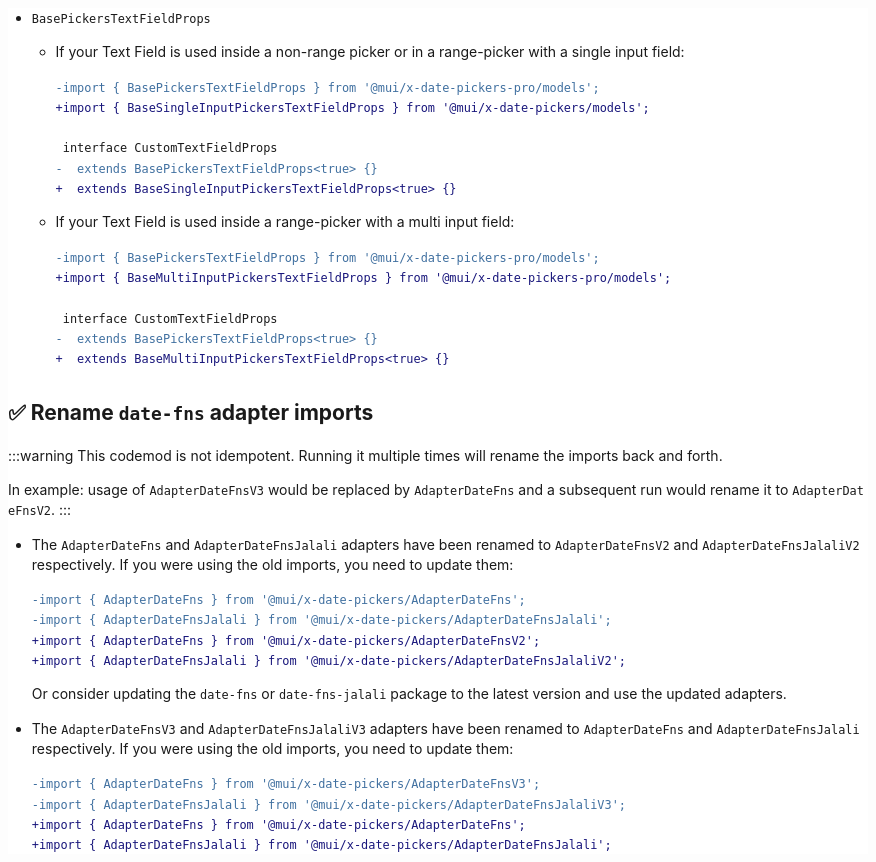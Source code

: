 - `BasePickersTextFieldProps`

  - If your Text Field is used inside a non-range picker or in a range-picker with a single input field:

    ```diff
    -import { BasePickersTextFieldProps } from '@mui/x-date-pickers-pro/models';
    +import { BaseSingleInputPickersTextFieldProps } from '@mui/x-date-pickers/models';

     interface CustomTextFieldProps
    -  extends BasePickersTextFieldProps<true> {}
    +  extends BaseSingleInputPickersTextFieldProps<true> {}
    ```

  - If your Text Field is used inside a range-picker with a multi input field:

    ```diff
    -import { BasePickersTextFieldProps } from '@mui/x-date-pickers-pro/models';
    +import { BaseMultiInputPickersTextFieldProps } from '@mui/x-date-pickers-pro/models';

     interface CustomTextFieldProps
    -  extends BasePickersTextFieldProps<true> {}
    +  extends BaseMultiInputPickersTextFieldProps<true> {}
    ```

## ✅ Rename `date-fns` adapter imports

:::warning
This codemod is not idempotent. Running it multiple times will rename the imports back and forth.

In example: usage of `AdapterDateFnsV3` would be replaced by `AdapterDateFns` and a subsequent run would rename it to `AdapterDateFnsV2`.
:::

- The `AdapterDateFns` and `AdapterDateFnsJalali` adapters have been renamed to `AdapterDateFnsV2` and `AdapterDateFnsJalaliV2` respectively.
  If you were using the old imports, you need to update them:

  ```diff
  -import { AdapterDateFns } from '@mui/x-date-pickers/AdapterDateFns';
  -import { AdapterDateFnsJalali } from '@mui/x-date-pickers/AdapterDateFnsJalali';
  +import { AdapterDateFns } from '@mui/x-date-pickers/AdapterDateFnsV2';
  +import { AdapterDateFnsJalali } from '@mui/x-date-pickers/AdapterDateFnsJalaliV2';
  ```

  Or consider updating the `date-fns` or `date-fns-jalali` package to the latest version and use the updated adapters.

- The `AdapterDateFnsV3` and `AdapterDateFnsJalaliV3` adapters have been renamed to `AdapterDateFns` and `AdapterDateFnsJalali` respectively.
  If you were using the old imports, you need to update them:

  ```diff
  -import { AdapterDateFns } from '@mui/x-date-pickers/AdapterDateFnsV3';
  -import { AdapterDateFnsJalali } from '@mui/x-date-pickers/AdapterDateFnsJalaliV3';
  +import { AdapterDateFns } from '@mui/x-date-pickers/AdapterDateFns';
  +import { AdapterDateFnsJalali } from '@mui/x-date-pickers/AdapterDateFnsJalali';
  ```
